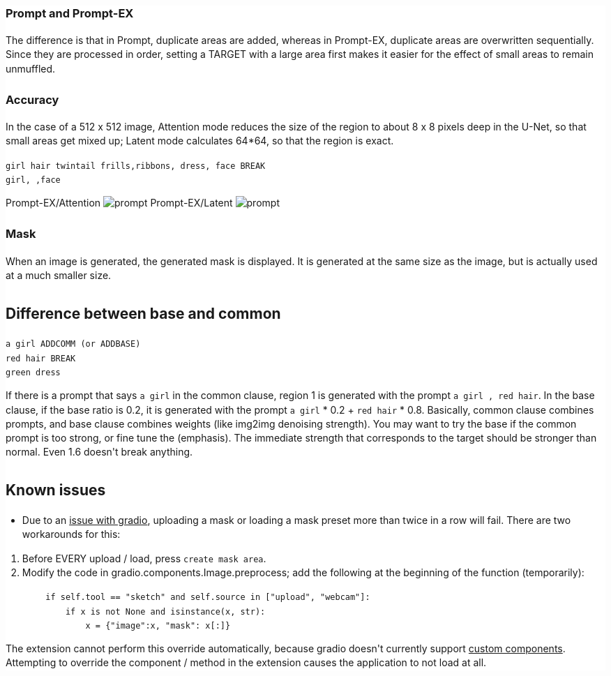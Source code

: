 ### Prompt and Prompt-EX
The difference is that in Prompt, duplicate areas are added, whereas in Prompt-EX, duplicate areas are overwritten sequentially. Since they are processed in order, setting a TARGET with a large area first makes it easier for the effect of small areas to remain unmuffled.

### Accuracy
In the case of a 512 x 512 image, Attention mode reduces the size of the region to about 8 x 8 pixels deep in the U-Net, so that small areas get mixed up; Latent mode calculates 64*64, so that the region is exact.  
```
girl hair twintail frills,ribbons, dress, face BREAK
girl, ,face
```
Prompt-EX/Attention
![prompt](https://github.com/hako-mikan/sd-webui-regional-prompter/blob/imgs/psample5.png)
Prompt-EX/Latent
![prompt](https://github.com/hako-mikan/sd-webui-regional-prompter/blob/imgs/psample3.png)


### Mask
When an image is generated, the generated mask is displayed. It is generated at the same size as the image, but is actually used at a much smaller size.

## Difference between base and common
```
a girl ADDCOMM (or ADDBASE)
red hair BREAK
green dress
```
If there is a prompt that says `a girl` in the common clause, region 1 is generated with the prompt `a girl , red hair`. In the base clause, if the base ratio is 0.2, it is generated with the prompt `a girl` * 0.2 + `red hair` * 0.8. Basically, common clause combines prompts, and base clause combines weights (like img2img denoising strength). You may want to try the base if the common prompt is too strong, or fine tune the (emphasis).
The immediate strength that corresponds to the target should be stronger than normal. Even 1.6 doesn't break anything.

## <a id="knownissues">Known issues</a>
- Due to an [issue with gradio](https://github.com/gradio-app/gradio/issues/4088), uploading a mask or loading a mask preset more than twice in a row will fail. There are two workarounds for this:
1) Before EVERY upload / load, press `create mask area`.
2) Modify the code in gradio.components.Image.preprocess; add the following at the beginning of the function (temporarily):
```
        if self.tool == "sketch" and self.source in ["upload", "webcam"]:
            if x is not None and isinstance(x, str):
                x = {"image":x, "mask": x[:]}
```
The extension cannot perform this override automatically, because gradio doesn't currently support [custom components](https://github.com/gradio-app/gradio/issues/1432). Attempting to override the component / method in the extension causes the application to not load at all.
